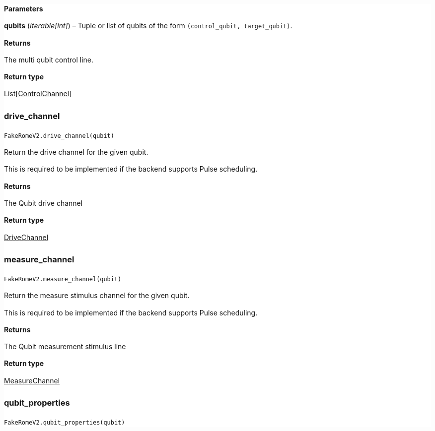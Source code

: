 **Parameters**

**qubits** (*Iterable\[int]*) – Tuple or list of qubits of the form `(control_qubit, target_qubit)`.

**Returns**

The multi qubit control line.

**Return type**

List\[[ControlChannel](qiskit.pulse.channels.ControlChannel "qiskit.pulse.channels.ControlChannel")]

<span id="qiskit-providers-fake-provider-fakeromev2-drive-channel" />

### drive\_channel

<span id="qiskit.providers.fake_provider.FakeRomeV2.drive_channel" />

`FakeRomeV2.drive_channel(qubit)`

Return the drive channel for the given qubit.

This is required to be implemented if the backend supports Pulse scheduling.

**Returns**

The Qubit drive channel

**Return type**

[DriveChannel](qiskit.pulse.channels.DriveChannel "qiskit.pulse.channels.DriveChannel")

<span id="qiskit-providers-fake-provider-fakeromev2-measure-channel" />

### measure\_channel

<span id="qiskit.providers.fake_provider.FakeRomeV2.measure_channel" />

`FakeRomeV2.measure_channel(qubit)`

Return the measure stimulus channel for the given qubit.

This is required to be implemented if the backend supports Pulse scheduling.

**Returns**

The Qubit measurement stimulus line

**Return type**

[MeasureChannel](qiskit.pulse.channels.MeasureChannel "qiskit.pulse.channels.MeasureChannel")

<span id="qiskit-providers-fake-provider-fakeromev2-qubit-properties" />

### qubit\_properties

<span id="qiskit.providers.fake_provider.FakeRomeV2.qubit_properties" />

`FakeRomeV2.qubit_properties(qubit)`
